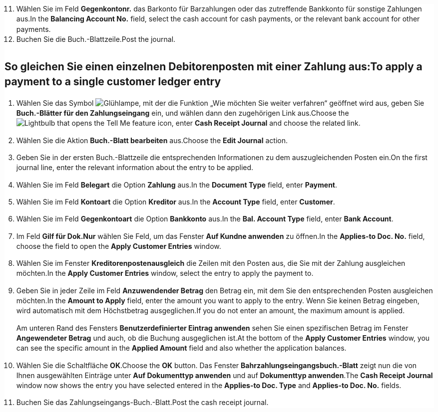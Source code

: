 11. <span data-ttu-id="4b5e0-139">Wählen Sie im Feld **Gegenkontonr.** das Barkonto für Barzahlungen oder das zutreffende Bankkonto für sonstige Zahlungen aus.</span><span class="sxs-lookup"><span data-stu-id="4b5e0-139">In the **Balancing Account No.** field, select the cash account for cash payments, or the relevant bank account for other payments.</span></span>
12. <span data-ttu-id="4b5e0-140">Buchen Sie die Buch.-Blattzeile.</span><span class="sxs-lookup"><span data-stu-id="4b5e0-140">Post the journal.</span></span>

## <a name="to-apply-a-payment-to-a-single-customer-ledger-entry"></a><span data-ttu-id="4b5e0-141">So gleichen Sie einen einzelnen Debitorenposten mit einer Zahlung aus:</span><span class="sxs-lookup"><span data-stu-id="4b5e0-141">To apply a payment to a single customer ledger entry</span></span>
1. <span data-ttu-id="4b5e0-142">Wählen Sie das Symbol ![Glühlampe, mit der die Funktion „Wie möchten Sie weiter verfahren“ geöffnet wird](media/ui-search/search_small.png "Wie möchten Sie weiter verfahren?") aus, geben Sie **Buch.-Blätter für den Zahlungseingang** ein, und wählen dann den zugehörigen Link aus.</span><span class="sxs-lookup"><span data-stu-id="4b5e0-142">Choose the ![Lightbulb that opens the Tell Me feature](media/ui-search/search_small.png "Tell me what you want to do") icon, enter **Cash Receipt Journal** and choose the related link.</span></span>
2. <span data-ttu-id="4b5e0-143">Wählen Sie die Aktion **Buch.-Blatt bearbeiten** aus.</span><span class="sxs-lookup"><span data-stu-id="4b5e0-143">Choose the **Edit Journal** action.</span></span>
3. <span data-ttu-id="4b5e0-144">Geben Sie in der ersten Buch.-Blattzeile die entsprechenden Informationen zu dem auszugleichenden Posten ein.</span><span class="sxs-lookup"><span data-stu-id="4b5e0-144">On the first journal line, enter the relevant information about the entry to be applied.</span></span>
4. <span data-ttu-id="4b5e0-145">Wählen Sie im Feld **Belegart** die Option **Zahlung** aus.</span><span class="sxs-lookup"><span data-stu-id="4b5e0-145">In the **Document Type** field, enter **Payment**.</span></span>
5. <span data-ttu-id="4b5e0-146">Wählen Sie im Feld **Kontoart** die Option **Kreditor** aus.</span><span class="sxs-lookup"><span data-stu-id="4b5e0-146">In the **Account Type** field, enter **Customer**.</span></span>
6. <span data-ttu-id="4b5e0-147">Wählen Sie im Feld **Gegenkontoart** die Option **Bankkonto** aus.</span><span class="sxs-lookup"><span data-stu-id="4b5e0-147">In the **Bal. Account Type** field, enter **Bank Account**.</span></span>
7. <span data-ttu-id="4b5e0-148">Im  Feld **Gilf für Dok.Nur** wählen Sie Feld, um das Fenster **Auf Kundne anwenden** zu öffnen.</span><span class="sxs-lookup"><span data-stu-id="4b5e0-148">In the **Applies-to Doc. No.** field, choose the field to open the **Apply Customer Entries** window.</span></span>
8. <span data-ttu-id="4b5e0-149">Wählen Sie im Fenster **Kreditorenpostenausgleich** die Zeilen mit den Posten aus, die Sie mit der Zahlung ausgleichen möchten.</span><span class="sxs-lookup"><span data-stu-id="4b5e0-149">In the **Apply Customer Entries** window, select the entry to apply the payment to.</span></span>
9. <span data-ttu-id="4b5e0-150">Geben Sie in jeder Zeile im Feld **Anzuwendender Betrag** den Betrag ein, mit dem Sie den entsprechenden Posten ausgleichen möchten.</span><span class="sxs-lookup"><span data-stu-id="4b5e0-150">In the **Amount to Apply** field, enter the amount you want to apply to the entry.</span></span> <span data-ttu-id="4b5e0-151">Wenn Sie keinen Betrag eingeben, wird automatisch mit dem Höchstbetrag ausgeglichen.</span><span class="sxs-lookup"><span data-stu-id="4b5e0-151">If you do not enter an amount, the maximum amount is applied.</span></span>

    <span data-ttu-id="4b5e0-152">Am unteren Rand des Fensters **Benutzerdefinierter Eintrag anwenden** sehen Sie einen spezifischen Betrag im Fenster **Angewendeter Betrag** und auch, ob die Buchung ausgeglichen ist.</span><span class="sxs-lookup"><span data-stu-id="4b5e0-152">At the bottom of the **Apply Customer Entries** window, you can see the specific amount in the **Applied Amount** field and also whether the application balances.</span></span>  
10. <span data-ttu-id="4b5e0-153">Wählen Sie die Schaltfläche **OK**.</span><span class="sxs-lookup"><span data-stu-id="4b5e0-153">Choose the **OK** button.</span></span> <span data-ttu-id="4b5e0-154">Das Fenster **Bahrzahlungseingangsbuch.-Blatt** zeigt nun die von Ihnen ausgewählten Einträge unter **Auf Dokumenttyp anwenden** und auf **Dokumenttyp anwenden**.</span><span class="sxs-lookup"><span data-stu-id="4b5e0-154">The **Cash Receipt Journal** window now shows the entry you have selected entered in the **Applies-to Doc. Type** and **Applies-to Doc. No.** fields.</span></span>
11. <span data-ttu-id="4b5e0-155">Buchen Sie das Zahlungseingangs-Buch.-Blatt.</span><span class="sxs-lookup"><span data-stu-id="4b5e0-155">Post the cash receipt journal.</span></span>
